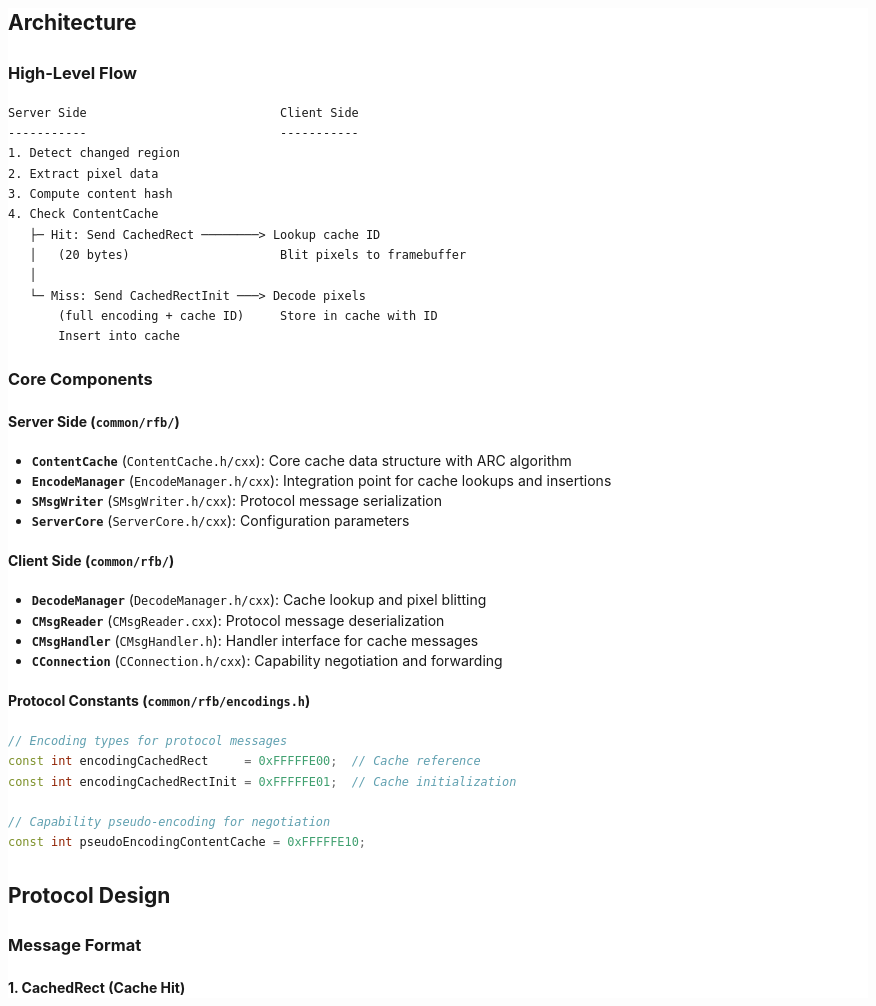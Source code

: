 ## Architecture

### High-Level Flow

```
Server Side                           Client Side
-----------                           -----------
1. Detect changed region
2. Extract pixel data
3. Compute content hash         
4. Check ContentCache
   ├─ Hit: Send CachedRect ────────> Lookup cache ID
   │   (20 bytes)                     Blit pixels to framebuffer
   │
   └─ Miss: Send CachedRectInit ───> Decode pixels
       (full encoding + cache ID)     Store in cache with ID
       Insert into cache
```

### Core Components

#### Server Side (`common/rfb/`)

- **`ContentCache`** (`ContentCache.h/cxx`): Core cache data structure with ARC algorithm
- **`EncodeManager`** (`EncodeManager.h/cxx`): Integration point for cache lookups and insertions
- **`SMsgWriter`** (`SMsgWriter.h/cxx`): Protocol message serialization
- **`ServerCore`** (`ServerCore.h/cxx`): Configuration parameters

#### Client Side (`common/rfb/`)

- **`DecodeManager`** (`DecodeManager.h/cxx`): Cache lookup and pixel blitting
- **`CMsgReader`** (`CMsgReader.cxx`): Protocol message deserialization
- **`CMsgHandler`** (`CMsgHandler.h`): Handler interface for cache messages
- **`CConnection`** (`CConnection.h/cxx`): Capability negotiation and forwarding

#### Protocol Constants (`common/rfb/encodings.h`)

```cpp
// Encoding types for protocol messages
const int encodingCachedRect     = 0xFFFFFE00;  // Cache reference
const int encodingCachedRectInit = 0xFFFFFE01;  // Cache initialization

// Capability pseudo-encoding for negotiation
const int pseudoEncodingContentCache = 0xFFFFFE10;
```

## Protocol Design

### Message Format

#### 1. CachedRect (Cache Hit)
